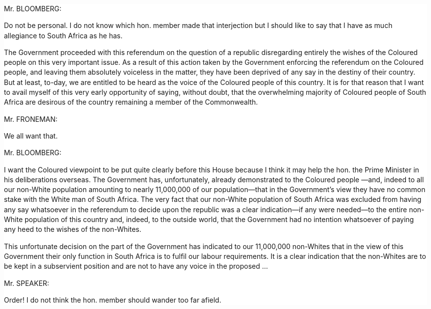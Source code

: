 </speech>

<speech by="#bloomberg">

<from>Mr. <person refersTo="hansard_za">BLOOMBERG</person>:</from>

<p>Do not be personal. I do not know which hon. member made that interjection but I should like to say that I have as much allegiance to South Africa as he has.</p>

<p>The Government proceeded with this referendum on the question of a republic disregarding entirely the wishes of the Coloured people on this very important issue. As a result of this action taken by the Government enforcing the referendum on the Coloured people, and leaving them absolutely voiceless in the matter, they have been deprived of any say in the destiny of their country. But at least, to-day, we are entitled to be heard as the voice of the Coloured people of this country. It is for that reason that I want to avail myself of this very early opportunity of saying, without doubt, that the overwhelming majority of Coloured people of South Africa are desirous of the country remaining a member of the Commonwealth.</p>

</speech>

<speech by="#froneman">

<from>Mr. <person refersTo="hansard_za">FRONEMAN</person>:</from>

<p>We all want that.</p>

</speech>

<speech by="#bloomberg">

<from>Mr. <person refersTo="hansard_za">BLOOMBERG</person>:</from>

<p>I want the Coloured viewpoint to be put quite clearly before this House because I think it may help the hon. the Prime Minister in his deliberations overseas. The Government has, unfortunately, already demonstrated to the Coloured people &#x2014;and, indeed to all our non-White population amounting to nearly 11,000,000 of our population&#x2014;that in the Government&#x2019;s view they have no common stake with the White man of South Africa. The very fact that our non-White population of South Africa was excluded from having any say whatsoever in the referendum to decide upon the republic was a clear indication&#x2014;if any were needed&#x2014;to the entire non-White population of this country and, indeed, to the outside world, that the Government had no intention whatsoever of paying any heed to the wishes of the non-Whites.</p>

<p>This unfortunate decision on the part of the Government has indicated to our 11,000,000 non-Whites that in the view of this Government their only function in South Africa is <span class="col_29-30" refersTo="page_0030"/>to fulfil our labour requirements. It is a clear indication that the non-Whites are to be kept in a subservient position and are not to have any voice in the proposed &#x2026;</p>

</speech>

<speech by="#speaker">

<from>Mr. <person refersTo="hansard_za">SPEAKER</person>:</from>

<p>Order! I do not think the hon. member should wander too far afield.</p>

</speech>

<speech by="#bloomberg">
